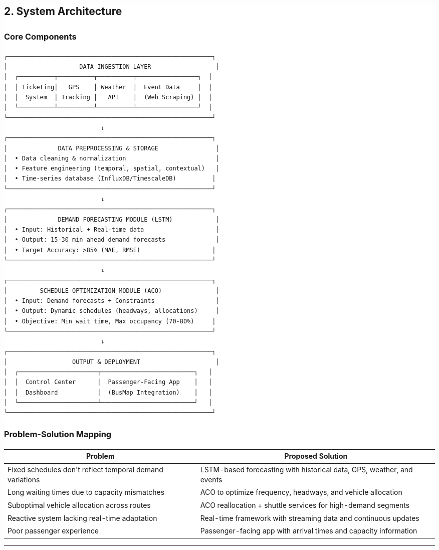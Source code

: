 
## 2. System Architecture

### Core Components

```
┌─────────────────────────────────────────────────────────┐
│                    DATA INGESTION LAYER                  │
│  ┌──────────┬──────────┬──────────┬─────────────────┐  │
│  │ Ticketing│   GPS    │ Weather  │  Event Data     │  │
│  │  System  │ Tracking │   API    │  (Web Scraping) │  │
│  └──────────┴──────────┴──────────┴─────────────────┘  │
└─────────────────────────────────────────────────────────┘
                           ↓
┌─────────────────────────────────────────────────────────┐
│              DATA PREPROCESSING & STORAGE                │
│  • Data cleaning & normalization                         │
│  • Feature engineering (temporal, spatial, contextual)   │
│  • Time-series database (InfluxDB/TimescaleDB)          │
└─────────────────────────────────────────────────────────┘
                           ↓
┌─────────────────────────────────────────────────────────┐
│              DEMAND FORECASTING MODULE (LSTM)            │
│  • Input: Historical + Real-time data                    │
│  • Output: 15-30 min ahead demand forecasts              │
│  • Target Accuracy: >85% (MAE, RMSE)                    │
└─────────────────────────────────────────────────────────┘
                           ↓
┌─────────────────────────────────────────────────────────┐
│         SCHEDULE OPTIMIZATION MODULE (ACO)               │
│  • Input: Demand forecasts + Constraints                 │
│  • Output: Dynamic schedules (headways, allocations)     │
│  • Objective: Min wait time, Max occupancy (70-80%)     │
└─────────────────────────────────────────────────────────┘
                           ↓
┌─────────────────────────────────────────────────────────┐
│                  OUTPUT & DEPLOYMENT                     │
│  ┌──────────────────────┬──────────────────────────┐   │
│  │  Control Center      │  Passenger-Facing App    │   │
│  │  Dashboard           │  (BusMap Integration)    │   │
│  └──────────────────────┴──────────────────────────┘   │
└─────────────────────────────────────────────────────────┘
```

### Problem-Solution Mapping

| Problem | Proposed Solution |
|---------|-------------------|
| Fixed schedules don't reflect temporal demand variations | LSTM-based forecasting with historical data, GPS, weather, and events |
| Long waiting times due to capacity mismatches | ACO to optimize frequency, headways, and vehicle allocation |
| Suboptimal vehicle allocation across routes | ACO reallocation + shuttle services for high-demand segments |
| Reactive system lacking real-time adaptation | Real-time framework with streaming data and continuous updates |
| Poor passenger experience | Passenger-facing app with arrival times and capacity information |

---
